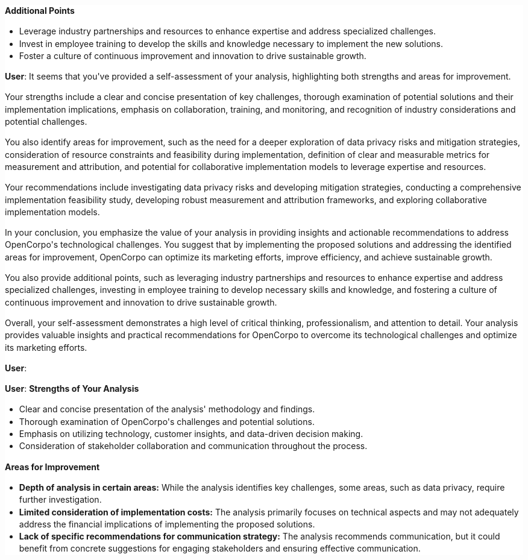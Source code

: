 **Additional Points**

* Leverage industry partnerships and resources to enhance expertise and address specialized challenges.
* Invest in employee training to develop the skills and knowledge necessary to implement the new solutions.
* Foster a culture of continuous improvement and innovation to drive sustainable growth.

**User**: It seems that you've provided a self-assessment of your analysis, highlighting both strengths and areas for improvement.

Your strengths include a clear and concise presentation of key challenges, thorough examination of potential solutions and their implementation implications, emphasis on collaboration, training, and monitoring, and recognition of industry considerations and potential challenges.

You also identify areas for improvement, such as the need for a deeper exploration of data privacy risks and mitigation strategies, consideration of resource constraints and feasibility during implementation, definition of clear and measurable metrics for measurement and attribution, and potential for collaborative implementation models to leverage expertise and resources.

Your recommendations include investigating data privacy risks and developing mitigation strategies, conducting a comprehensive implementation feasibility study, developing robust measurement and attribution frameworks, and exploring collaborative implementation models.

In your conclusion, you emphasize the value of your analysis in providing insights and actionable recommendations to address OpenCorpo's technological challenges. You suggest that by implementing the proposed solutions and addressing the identified areas for improvement, OpenCorpo can optimize its marketing efforts, improve efficiency, and achieve sustainable growth.

You also provide additional points, such as leveraging industry partnerships and resources to enhance expertise and address specialized challenges, investing in employee training to develop necessary skills and knowledge, and fostering a culture of continuous improvement and innovation to drive sustainable growth.

Overall, your self-assessment demonstrates a high level of critical thinking, professionalism, and attention to detail. Your analysis provides valuable insights and practical recommendations for OpenCorpo to overcome its technological challenges and optimize its marketing efforts.

**User**: 

**User**: **Strengths of Your Analysis**

* Clear and concise presentation of the analysis' methodology and findings.
* Thorough examination of OpenCorpo's challenges and potential solutions.
* Emphasis on utilizing technology, customer insights, and data-driven decision making.
* Consideration of stakeholder collaboration and communication throughout the process.

**Areas for Improvement**

* **Depth of analysis in certain areas:** While the analysis identifies key challenges, some areas, such as data privacy, require further investigation.
* **Limited consideration of implementation costs:** The analysis primarily focuses on technical aspects and may not adequately address the financial implications of implementing the proposed solutions.
* **Lack of specific recommendations for communication strategy:** The analysis recommends communication, but it could benefit from concrete suggestions for engaging stakeholders and ensuring effective communication.
